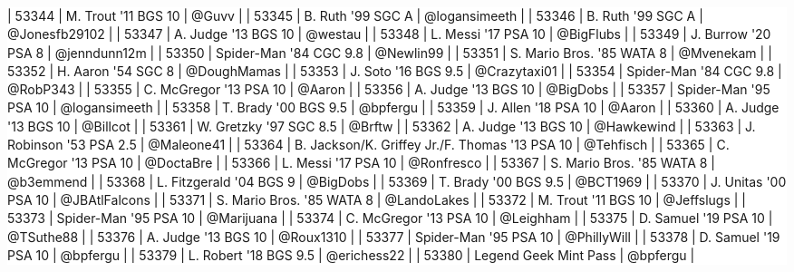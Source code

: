 | 53344 | M. Trout &#039;11 BGS 10 | \@Guvv |
| 53345 | B. Ruth &#039;99 SGC A | \@logansimeeth |
| 53346 | B. Ruth &#039;99 SGC A | \@Jonesfb29102 |
| 53347 | A. Judge &#039;13 BGS 10 | \@westau |
| 53348 | L. Messi &#039;17 PSA 10 | \@BigFlubs |
| 53349 | J. Burrow &#039;20 PSA 8 | \@jenndunn12m |
| 53350 | Spider-Man &#039;84 CGC 9.8 | \@Newlin99 |
| 53351 | S. Mario Bros. &#039;85 WATA 8 | \@Mvenekam |
| 53352 | H. Aaron &#039;54 SGC 8 | \@DoughMamas |
| 53353 | J. Soto &#039;16 BGS 9.5 | \@Crazytaxi01 |
| 53354 | Spider-Man &#039;84 CGC 9.8 | \@RobP343 |
| 53355 | C. McGregor &#039;13 PSA 10 | \@Aaron |
| 53356 | A. Judge &#039;13 BGS 10 | \@BigDobs |
| 53357 | Spider-Man &#039;95 PSA 10 | \@logansimeeth |
| 53358 | T. Brady &#039;00 BGS 9.5 | \@bpfergu |
| 53359 | J. Allen &#039;18 PSA 10 | \@Aaron |
| 53360 | A. Judge &#039;13 BGS 10 | \@Billcot |
| 53361 | W. Gretzky &#039;97 SGC 8.5 | \@Brftw |
| 53362 | A. Judge &#039;13 BGS 10 | \@Hawkewind |
| 53363 | J. Robinson &#039;53 PSA 2.5 | \@Maleone41 |
| 53364 | B. Jackson/K. Griffey Jr./F. Thomas &#039;13 PSA 10 | \@Tehfisch |
| 53365 | C. McGregor &#039;13 PSA 10 | \@DoctaBre |
| 53366 | L. Messi &#039;17 PSA 10 | \@Ronfresco |
| 53367 | S. Mario Bros. &#039;85 WATA 8 | \@b3emmend |
| 53368 | L. Fitzgerald &#039;04 BGS 9 | \@BigDobs |
| 53369 | T. Brady &#039;00 BGS 9.5 | \@BCT1969 |
| 53370 | J. Unitas &#039;00 PSA 10 | \@JBAtlFalcons |
| 53371 | S. Mario Bros. &#039;85 WATA 8 | \@LandoLakes |
| 53372 | M. Trout &#039;11 BGS 10 | \@Jeffslugs |
| 53373 | Spider-Man &#039;95 PSA 10 | \@Marijuana |
| 53374 | C. McGregor &#039;13 PSA 10 | \@Leighham |
| 53375 | D. Samuel &#039;19 PSA 10 | \@TSuthe88 |
| 53376 | A. Judge &#039;13 BGS 10 | \@Roux1310 |
| 53377 | Spider-Man &#039;95 PSA 10 | \@PhillyWill |
| 53378 | D. Samuel &#039;19 PSA 10 | \@bpfergu |
| 53379 | L. Robert &#039;18 BGS 9.5 | \@erichess22 |
| 53380 | Legend Geek Mint Pass | \@bpfergu |